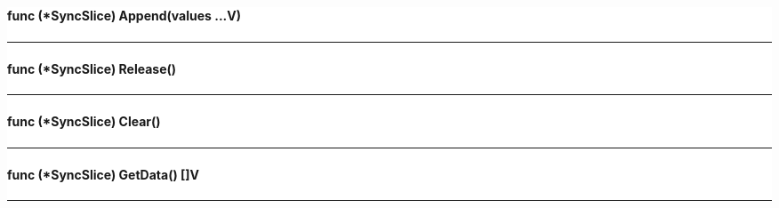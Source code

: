 #### func (*SyncSlice) Append(values ...V)

***
<span id="struct_SyncSlice_Release"></span>

#### func (*SyncSlice) Release()

***
<span id="struct_SyncSlice_Clear"></span>

#### func (*SyncSlice) Clear()

***
<span id="struct_SyncSlice_GetData"></span>

#### func (*SyncSlice) GetData()  []V

***
